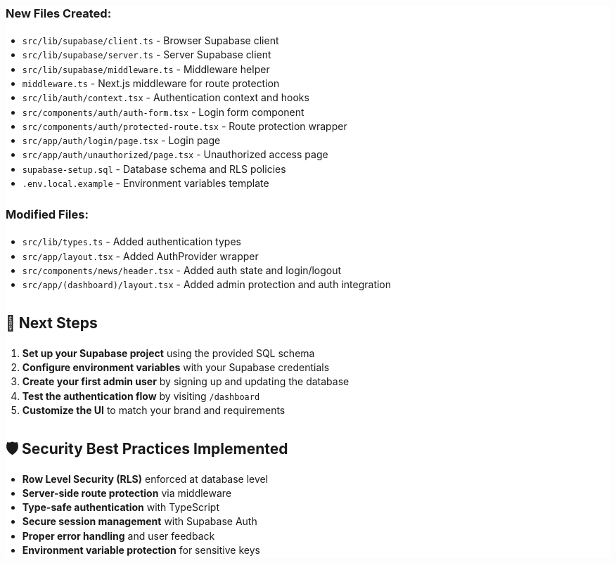 ### New Files Created:

- `src/lib/supabase/client.ts` - Browser Supabase client
- `src/lib/supabase/server.ts` - Server Supabase client
- `src/lib/supabase/middleware.ts` - Middleware helper
- `middleware.ts` - Next.js middleware for route protection
- `src/lib/auth/context.tsx` - Authentication context and hooks
- `src/components/auth/auth-form.tsx` - Login form component
- `src/components/auth/protected-route.tsx` - Route protection wrapper
- `src/app/auth/login/page.tsx` - Login page
- `src/app/auth/unauthorized/page.tsx` - Unauthorized access page
- `supabase-setup.sql` - Database schema and RLS policies
- `.env.local.example` - Environment variables template

### Modified Files:

- `src/lib/types.ts` - Added authentication types
- `src/app/layout.tsx` - Added AuthProvider wrapper
- `src/components/news/header.tsx` - Added auth state and login/logout
- `src/app/(dashboard)/layout.tsx` - Added admin protection and auth integration

## 🔧 Next Steps

1. **Set up your Supabase project** using the provided SQL schema
2. **Configure environment variables** with your Supabase credentials
3. **Create your first admin user** by signing up and updating the database
4. **Test the authentication flow** by visiting `/dashboard`
5. **Customize the UI** to match your brand and requirements

## 🛡️ Security Best Practices Implemented

- **Row Level Security (RLS)** enforced at database level
- **Server-side route protection** via middleware
- **Type-safe authentication** with TypeScript
- **Secure session management** with Supabase Auth
- **Proper error handling** and user feedback
- **Environment variable protection** for sensitive keys
